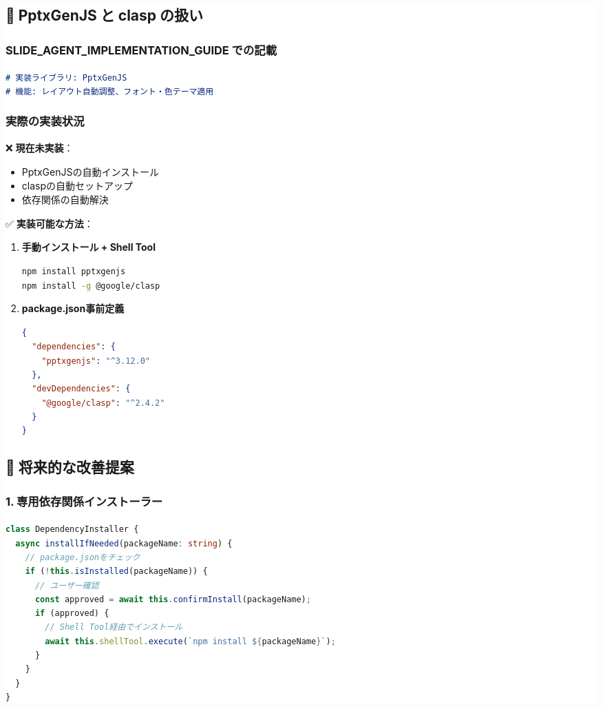 ## 🎯 PptxGenJS と clasp の扱い

### SLIDE_AGENT_IMPLEMENTATION_GUIDE での記載

```markdown
# 実装ライブラリ: PptxGenJS
# 機能: レイアウト自動調整、フォント・色テーマ適用
```

### 実際の実装状況

❌ **現在未実装**：
- PptxGenJSの自動インストール
- claspの自動セットアップ
- 依存関係の自動解決

✅ **実装可能な方法**：
1. **手動インストール + Shell Tool**
   ```bash
   npm install pptxgenjs
   npm install -g @google/clasp
   ```

2. **package.json事前定義**
   ```json
   {
     "dependencies": {
       "pptxgenjs": "^3.12.0"
     },
     "devDependencies": {
       "@google/clasp": "^2.4.2"
     }
   }
   ```

## 🚀 将来的な改善提案

### 1. 専用依存関係インストーラー

```typescript
class DependencyInstaller {
  async installIfNeeded(packageName: string) {
    // package.jsonをチェック
    if (!this.isInstalled(packageName)) {
      // ユーザー確認
      const approved = await this.confirmInstall(packageName);
      if (approved) {
        // Shell Tool経由でインストール
        await this.shellTool.execute(`npm install ${packageName}`);
      }
    }
  }
}
```
